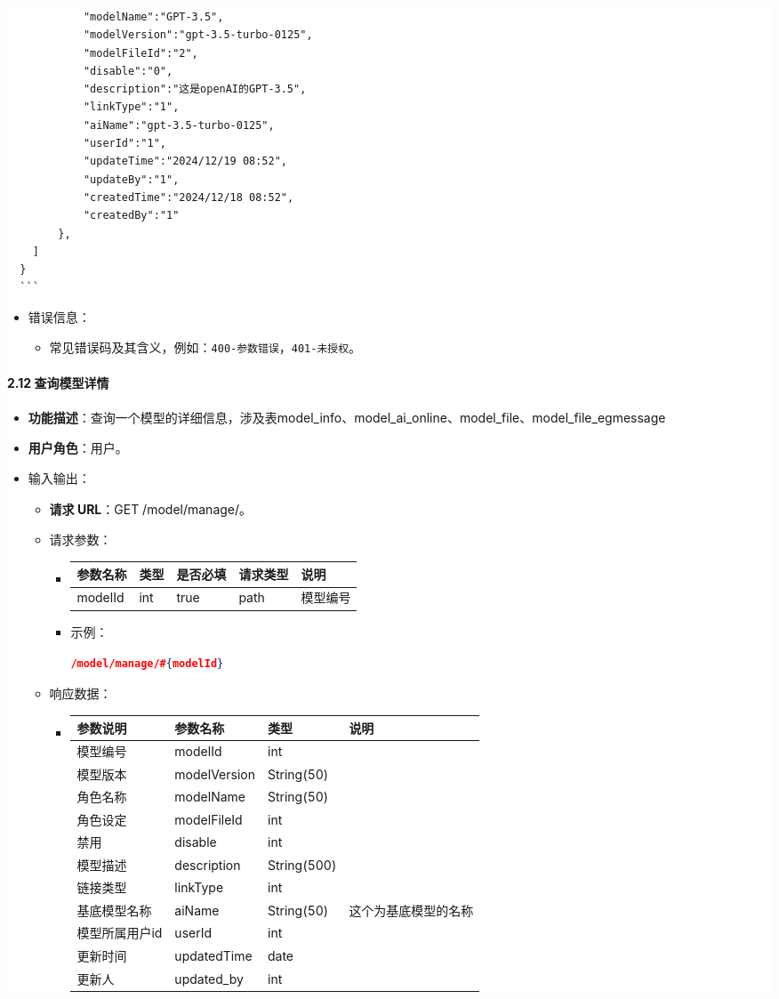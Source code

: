                 "modelName":"GPT-3.5",
                "modelVersion":"gpt-3.5-turbo-0125",
                "modelFileId":"2",
                "disable":"0",
                "description":"这是openAI的GPT-3.5",
                "linkType":"1",
                "aiName":"gpt-3.5-turbo-0125",
                "userId":"1",
                "updateTime":"2024/12/19 08:52",
                "updateBy":"1",
                "createdTime":"2024/12/18 08:52",
                "createdBy":"1"
            },
        ]
      }
      ```

  - 错误信息：

    - 常见错误码及其含义，例如：`400-参数错误`，`401-未授权`。



#### 2.12 查询模型详情

- **功能描述**：查询一个模型的详细信息，涉及表model_info、model_ai_online、model_file、model_file_egmessage

- **用户角色**：用户。

- 输入输出：

  - **请求 URL**：GET /model/manage/。

  - 请求参数：

    - | 参数名称 | 类型 | 是否必填 | 请求类型 | 说明     |
      | -------- | ---- | -------- | -------- | -------- |
      | modelId  | int  | true     | path     | 模型编号 |

    - 示例：

      ```json
      /model/manage/#{modelId}
      ```

    

  - 响应数据：

    - | 参数说明                   | 参数名称                           | 类型                        | 说明                                                    |
      | -------------------------- | ---------------------------------- | --------------------------- | ------------------------------------------------------- |
      | 模型编号                   | modelId                            | int                         |                                                         |
      | 模型版本                   | modelVersion                       | String(50)                  |                                                         |
      | 角色名称                   | modelName                          | String(50)                  |                                                         |
      | 角色设定                   | modelFileId                        | int                         |                                                         |
      | 禁用                       | disable                            | int                         |                                                         |
      | 模型描述                   | description                        | String(500)                 |                                                         |
      | 链接类型                   | linkType                           | int                         |                                                         |
      | 基底模型名称               | aiName                             | String(50)                  | 这个为基底模型的名称                                    |
      | 模型所属用户id             | userId                             | int                         |                                                         |
      | 更新时间                   | updatedTime                        | date                        |                                                         |
      | 更新人                     | updated_by                         | int                         |                                                         |